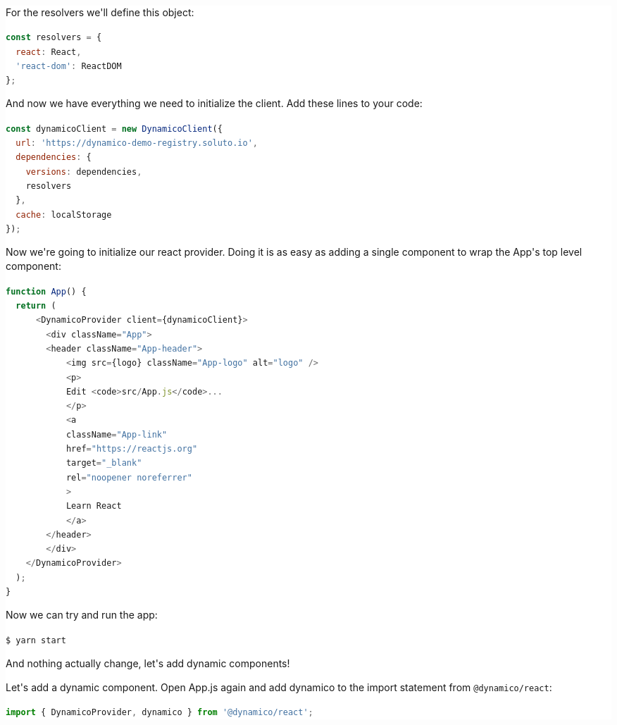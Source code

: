 For the resolvers we'll define this object:
```javascript
const resolvers = {
  react: React,
  'react-dom': ReactDOM
};
```

And now we have everything we need to initialize the client. Add these lines to your code:
```javascript
const dynamicoClient = new DynamicoClient({
  url: 'https://dynamico-demo-registry.soluto.io',
  dependencies: {
    versions: dependencies,
    resolvers
  },
  cache: localStorage
});
```

Now we're going to initialize our react provider. Doing it is as easy as adding a single component to wrap the App's top level component:
```javascript
function App() {
  return (
      <DynamicoProvider client={dynamicoClient}>
        <div className="App">
        <header className="App-header">
            <img src={logo} className="App-logo" alt="logo" />
            <p>
            Edit <code>src/App.js</code>...
            </p>
            <a
            className="App-link"
            href="https://reactjs.org"
            target="_blank"
            rel="noopener noreferrer"
            >
            Learn React
            </a>
        </header>
        </div>
    </DynamicoProvider>
  );
}
```

Now we can try and run the app:
```bash
$ yarn start
```

And nothing actually change, let's add dynamic components!

Let's add a dynamic component. Open App.js again and add dynamico to the import statement from `@dynamico/react`:
```javascript
import { DynamicoProvider, dynamico } from '@dynamico/react';
```
